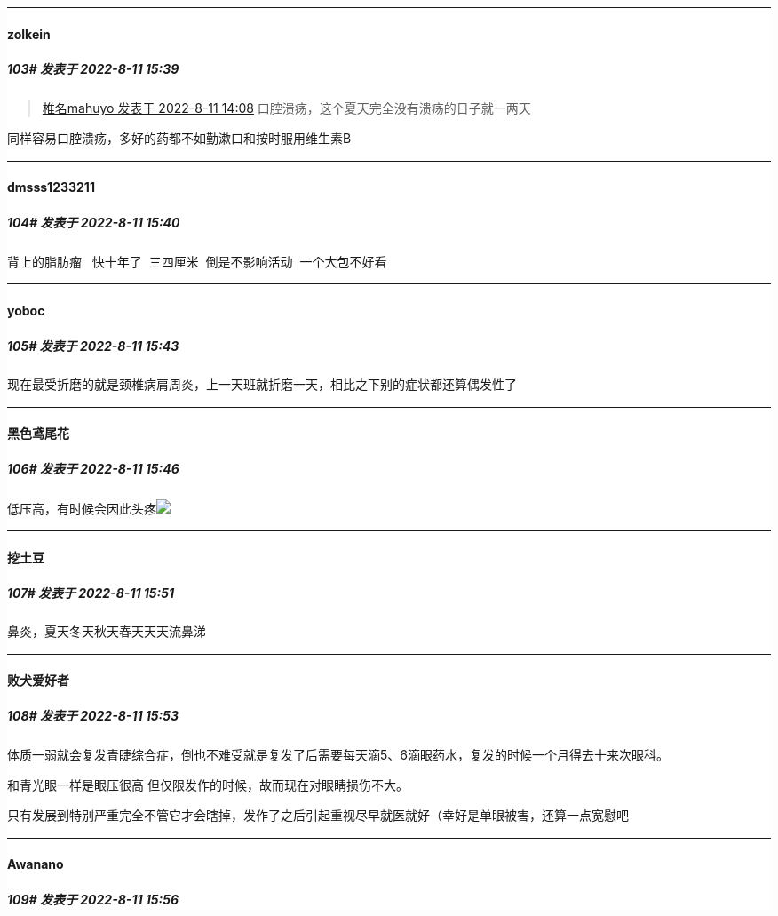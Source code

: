 *****

####  zolkein  
##### 103#       发表于 2022-8-11 15:39

<blockquote><a href="httphttps://bbs.saraba1st.com/2b/forum.php?mod=redirect&amp;goto=findpost&amp;pid=57019969&amp;ptid=2086328" target="_blank">椎名mahuyo 发表于 2022-8-11 14:08</a>
口腔溃疡，这个夏天完全没有溃疡的日子就一两天</blockquote>
同样容易口腔溃疡，多好的药都不如勤漱口和按时服用维生素B

*****

####  dmsss1233211  
##### 104#       发表于 2022-8-11 15:40

背上的脂肪瘤   快十年了  三四厘米  倒是不影响活动  一个大包不好看 



*****

####  yoboc  
##### 105#       发表于 2022-8-11 15:43

现在最受折磨的就是颈椎病肩周炎，上一天班就折磨一天，相比之下别的症状都还算偶发性了

*****

####  黑色鸢尾花  
##### 106#       发表于 2022-8-11 15:46

低压高，有时候会因此头疼<img src="https://static.saraba1st.com/image/smiley/face2017/020.png" referrerpolicy="no-referrer">



*****

####  挖土豆  
##### 107#       发表于 2022-8-11 15:51

鼻炎，夏天冬天秋天春天天天流鼻涕

*****

####  败犬爱好者  
##### 108#       发表于 2022-8-11 15:53

体质一弱就会复发青睫综合症，倒也不难受就是复发了后需要每天滴5、6滴眼药水，复发的时候一个月得去十来次眼科。

和青光眼一样是眼压很高 但仅限发作的时候，故而现在对眼睛损伤不大。

只有发展到特别严重完全不管它才会瞎掉，发作了之后引起重视尽早就医就好（幸好是单眼被害，还算一点宽慰吧

*****

####  Awanano  
##### 109#       发表于 2022-8-11 15:56
